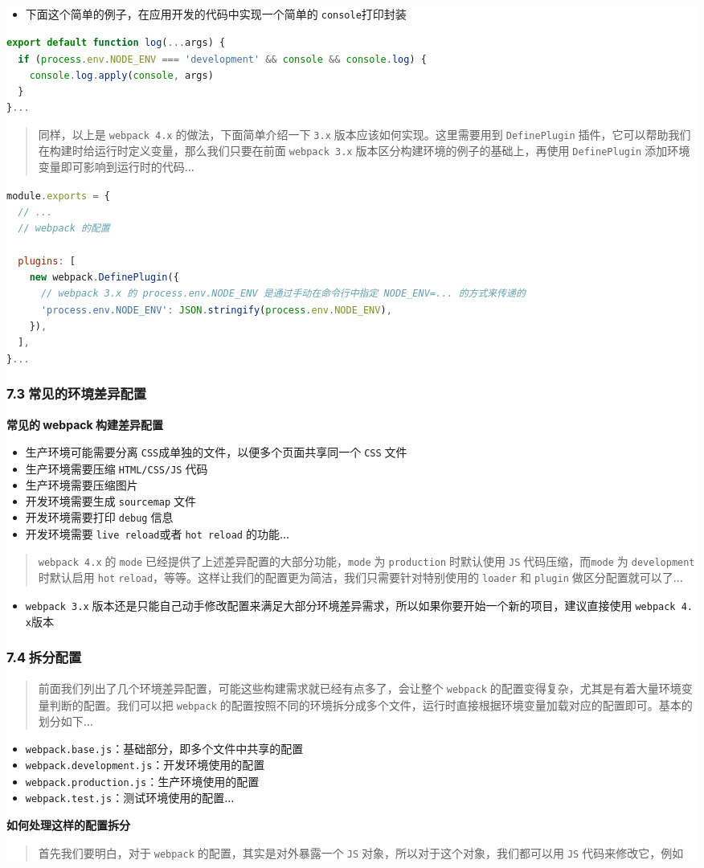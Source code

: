 - 下面这个简单的例子，在应用开发的代码中实现一个简单的 `console`打印封装

```javascript
export default function log(...args) {
  if (process.env.NODE_ENV === 'development' && console && console.log) {
    console.log.apply(console, args)
  }
}...
```

> 同样，以上是 `webpack 4.x` 的做法，下面简单介绍一下 `3.x` 版本应该如何实现。这里需要用到 `DefinePlugin` 插件，它可以帮助我们在构建时给运行时定义变量，那么我们只要在前面 `webpack 3.x` 版本区分构建环境的例子的基础上，再使用 `DefinePlugin` 添加环境变量即可影响到运行时的代码...

```javascript
module.exports = {
  // ...
  // webpack 的配置

  plugins: [
    new webpack.DefinePlugin({
      // webpack 3.x 的 process.env.NODE_ENV 是通过手动在命令行中指定 NODE_ENV=... 的方式来传递的
      'process.env.NODE_ENV': JSON.stringify(process.env.NODE_ENV),
    }),
  ],
}...
```

### 7.3 常见的环境差异配置

**常见的 webpack 构建差异配置**

- 生产环境可能需要分离 `CSS`成单独的文件，以便多个页面共享同一个 `CSS` 文件
- 生产环境需要压缩 `HTML/CSS/JS` 代码
- 生产环境需要压缩图片
- 开发环境需要生成 `sourcemap` 文件
- 开发环境需要打印 `debug` 信息
- 开发环境需要 `live reload`或者 `hot reload` 的功能...

> `webpack 4.x` 的 `mode` 已经提供了上述差异配置的大部分功能，`mode` 为 `production` 时默认使用 `JS` 代码压缩，而`mode` 为 `development` 时默认启用 `hot` `reload`，等等。这样让我们的配置更为简洁，我们只需要针对特别使用的 `loader` 和 `plugin` 做区分配置就可以了...

- `webpack 3.x` 版本还是只能自己动手修改配置来满足大部分环境差异需求，所以如果你要开始一个新的项目，建议直接使用 `webpack 4.x`版本

### 7.4 拆分配置

> 前面我们列出了几个环境差异配置，可能这些构建需求就已经有点多了，会让整个 `webpack` 的配置变得复杂，尤其是有着大量环境变量判断的配置。我们可以把 `webpack` 的配置按照不同的环境拆分成多个文件，运行时直接根据环境变量加载对应的配置即可。基本的划分如下...

- `webpack.base.js`：基础部分，即多个文件中共享的配置
- `webpack.development.js`：开发环境使用的配置
- `webpack.production.js`：生产环境使用的配置
- `webpack.test.js`：测试环境使用的配置...

**如何处理这样的配置拆分**

> 首先我们要明白，对于 `webpack` 的配置，其实是对外暴露一个 `JS` 对象，所以对于这个对象，我们都可以用 `JS` 代码来修改它，例如
